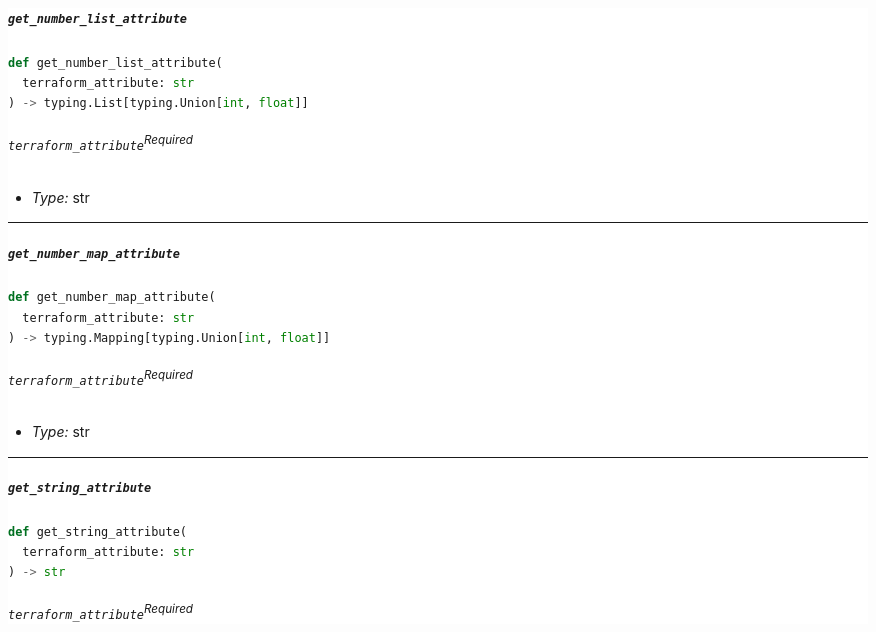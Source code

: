 ##### `get_number_list_attribute` <a name="get_number_list_attribute" id="@cdktf/provider-ionoscloud.s3BucketLifecycleConfiguration.S3BucketLifecycleConfigurationRuleExpirationOutputReference.getNumberListAttribute"></a>

```python
def get_number_list_attribute(
  terraform_attribute: str
) -> typing.List[typing.Union[int, float]]
```

###### `terraform_attribute`<sup>Required</sup> <a name="terraform_attribute" id="@cdktf/provider-ionoscloud.s3BucketLifecycleConfiguration.S3BucketLifecycleConfigurationRuleExpirationOutputReference.getNumberListAttribute.parameter.terraformAttribute"></a>

- *Type:* str

---

##### `get_number_map_attribute` <a name="get_number_map_attribute" id="@cdktf/provider-ionoscloud.s3BucketLifecycleConfiguration.S3BucketLifecycleConfigurationRuleExpirationOutputReference.getNumberMapAttribute"></a>

```python
def get_number_map_attribute(
  terraform_attribute: str
) -> typing.Mapping[typing.Union[int, float]]
```

###### `terraform_attribute`<sup>Required</sup> <a name="terraform_attribute" id="@cdktf/provider-ionoscloud.s3BucketLifecycleConfiguration.S3BucketLifecycleConfigurationRuleExpirationOutputReference.getNumberMapAttribute.parameter.terraformAttribute"></a>

- *Type:* str

---

##### `get_string_attribute` <a name="get_string_attribute" id="@cdktf/provider-ionoscloud.s3BucketLifecycleConfiguration.S3BucketLifecycleConfigurationRuleExpirationOutputReference.getStringAttribute"></a>

```python
def get_string_attribute(
  terraform_attribute: str
) -> str
```

###### `terraform_attribute`<sup>Required</sup> <a name="terraform_attribute" id="@cdktf/provider-ionoscloud.s3BucketLifecycleConfiguration.S3BucketLifecycleConfigurationRuleExpirationOutputReference.getStringAttribute.parameter.terraformAttribute"></a>
